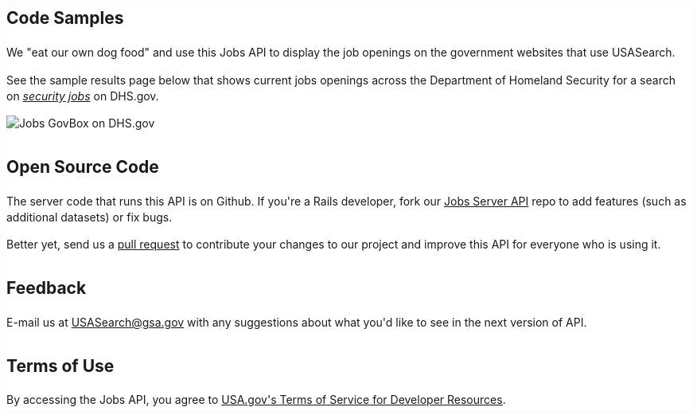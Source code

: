 ## Code Samples

We "eat our own dog food" and use this Jobs API to display the job openings on the government websites that use USASearch.

See the sample results page below that shows current jobs openings across the Department of Homeland Security for a search on
*[security jobs](http://search.dhs.gov/search?query=security+jobs&affiliate=dhs)* on DHS.gov.

![Jobs GovBox on DHS.gov](http://f22818b4dfc10241d8a3-f1564c64756a8cfee25b6b19953b1d23.r31.cf2.rackcdn.com/dhs-jobs.png)

## Open Source Code

The server code that runs this API is on Github. If you're a Rails developer, fork our
[Jobs Server API](https://github.com/GSA-OCSIT/jobs_api) repo to add features (such
as additional datasets) or fix bugs.

Better yet, send us a [pull request](https://github.com/GSA-OCSIT/jobs_api/pulls)
to contribute your changes to our project and improve this API for everyone who is using it.

## Feedback

E-mail us at <USASearch@gsa.gov> with any suggestions about what you'd like to see in the next version of API.

## Terms of Use

By accessing the Jobs API, you agree to [USA.gov's Terms of Service for Developer Resources](http://www.usa.gov/About/developer-resources/terms-of-service.shtml).